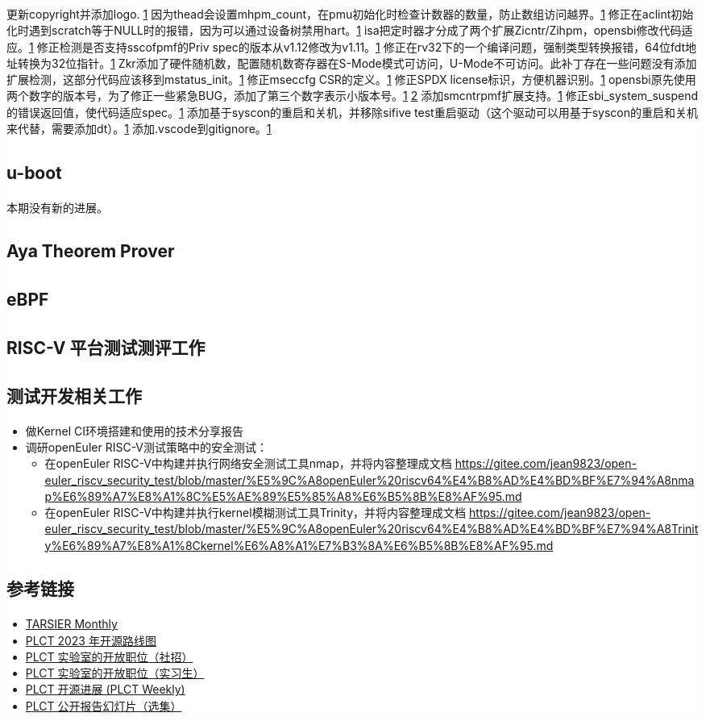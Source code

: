 更新copyright并添加logo. [1](https://lists.infradead.org/pipermail/opensbi/2023-June/005156.html)
因为thead会设置mhpm_count，在pmu初始化时检查计数器的数量，防止数组访问越界。[1](https://lists.infradead.org/pipermail/opensbi/2023-July/005222.html)
修正在aclint初始化时遇到scratch等于NULL时的报错，因为可以通过设备树禁用hart。[1](https://lists.infradead.org/pipermail/opensbi/2023-July/005275.html)
isa把定时器才分成了两个扩展Zicntr/Zihpm，opensbi修改代码适应。[1](https://lists.infradead.org/pipermail/opensbi/2023-July/005302.html)
修正检测是否支持sscofpmf的Priv spec的版本从v1.12修改为v1.11。[1](https://lists.infradead.org/pipermail/opensbi/2023-July/005299.html)
修正在rv32下的一个编译问题，强制类型转换报错，64位fdt地址转换为32位指针。[1](https://lists.infradead.org/pipermail/opensbi/2023-July/005353.html)
Zkr添加了硬件随机数，配置随机数寄存器在S-Mode模式可访问，U-Mode不可访问。此补丁存在一些问题没有添加扩展检测，这部分代码应该移到mstatus\_init。[1](https://lists.infradead.org/pipermail/opensbi/2023-July/005373.html)
修正mseccfg CSR的定义。[1](https://lists.infradead.org/pipermail/opensbi/2023-July/005381.html)
修正SPDX license标识，方便机器识别。[1](https://lists.infradead.org/pipermail/opensbi/2023-July/005382.html)
opensbi原先使用两个数字的版本号，为了修正一些紧急BUG，添加了第三个数字表示小版本号。[1](https://lists.infradead.org/pipermail/opensbi/2023-July/005379.html) [2](https://lists.infradead.org/pipermail/opensbi/2023-July/005392.html)
添加smcntrpmf扩展支持。[1](https://lists.infradead.org/pipermail/opensbi/2023-July/005400.html)
修正sbi_system_suspend的错误返回值，使代码适应spec。[1](https://lists.infradead.org/pipermail/opensbi/2023-July/005399.html)
添加基于syscon的重启和关机，并移除sifive test重启驱动（这个驱动可以用基于syscon的重启和关机来代替，需要添加dt）。[1](https://lists.infradead.org/pipermail/opensbi/2023-July/005402.html)
添加.vscode到gitignore。[1](https://lists.infradead.org/pipermail/opensbi/2023-July/005420.html)

## u-boot

本期没有新的进展。

## Aya Theorem Prover

## eBPF

## RISC-V 平台测试测评工作

## 测试开发相关工作
- 做Kernel CI环境搭建和使用的技术分享报告
- 调研openEuler RISC-V测试策略中的安全测试：
  - 在openEuler RISC-V中构建并执行网络安全测试工具nmap，并将内容整理成文档 https://gitee.com/jean9823/open-euler_riscv_security_test/blob/master/%E5%9C%A8openEuler%20riscv64%E4%B8%AD%E4%BD%BF%E7%94%A8nmap%E6%89%A7%E8%A1%8C%E5%AE%89%E5%85%A8%E6%B5%8B%E8%AF%95.md
  - 在openEuler RISC-V中构建并执行kernel模糊测试工具Trinity，并将内容整理成文档 https://gitee.com/jean9823/open-euler_riscv_security_test/blob/master/%E5%9C%A8openEuler%20riscv64%E4%B8%AD%E4%BD%BF%E7%94%A8Trinity%E6%89%A7%E8%A1%8Ckernel%E6%A8%A1%E7%B3%8A%E6%B5%8B%E8%AF%95.md

## 参考链接

- [TARSIER Monthly](https://github.com/isrc-cas/tarsier-monthly)
- [PLCT 2023 年开源路线图](https://github.com/plctlab/PLCT-Weekly/blob/master/PLCT-Roadmap-2023.md)
- [PLCT 实验室的开放职位（社招）](https://github.com/plctlab/PLCT-Weekly/blob/master/Jobs.md)
- [PLCT 实验室的开放职位（实习生）](https://github.com/plctlab/weloveinterns/blob/master/open-internships.md)
- [PLCT 开源进展 (PLCT Weekly)](https://github.com/isrc-cas/PLCT-Weekly)
- [PLCT 公开报告幻灯片（选集）](https://github.com/isrc-cas/PLCT-Open-Reports)
